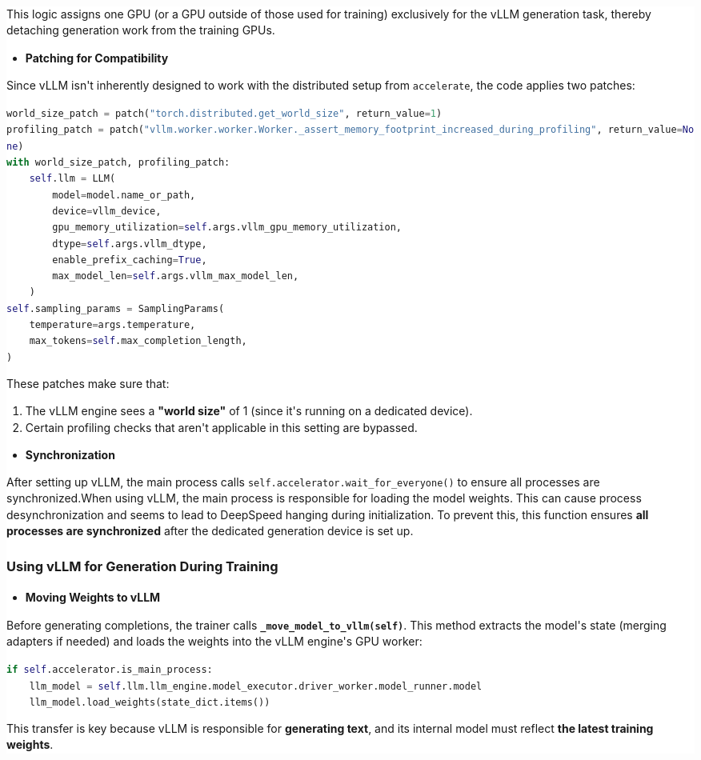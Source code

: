 This logic assigns one GPU (or a GPU outside of those used for training) exclusively for the vLLM generation task, thereby detaching generation work from the training GPUs.

- **Patching for Compatibility**

Since vLLM isn't inherently designed to work with the distributed setup from `accelerate`, the code applies two patches:

```python
world_size_patch = patch("torch.distributed.get_world_size", return_value=1)
profiling_patch = patch("vllm.worker.worker.Worker._assert_memory_footprint_increased_during_profiling", return_value=None)
with world_size_patch, profiling_patch:
    self.llm = LLM(
        model=model.name_or_path,
        device=vllm_device,
        gpu_memory_utilization=self.args.vllm_gpu_memory_utilization,
        dtype=self.args.vllm_dtype,
        enable_prefix_caching=True,
        max_model_len=self.args.vllm_max_model_len,
    )
self.sampling_params = SamplingParams(
    temperature=args.temperature,
    max_tokens=self.max_completion_length,
)
```

These patches make sure that:

1. The vLLM engine sees a **"world size"** of 1 (since it's running on a dedicated device).
2. Certain profiling checks that aren't applicable in this setting are bypassed.

- **Synchronization**

After setting up vLLM, the main process calls `self.accelerator.wait_for_everyone()` to ensure all processes are synchronized.When using vLLM, the main process is responsible for loading the model weights. This can cause process desynchronization and seems to lead to DeepSpeed hanging during initialization. To prevent this, this function ensures **all processes are synchronized** after the dedicated generation device is set up.

### Using vLLM for Generation During Training

- **Moving Weights to vLLM**

Before generating completions, the trainer calls **`_move_model_to_vllm(self)`**. This method extracts the model's state (merging adapters if needed) and loads the weights into the vLLM engine's GPU worker:

```python
if self.accelerator.is_main_process:
    llm_model = self.llm.llm_engine.model_executor.driver_worker.model_runner.model
    llm_model.load_weights(state_dict.items())
```

This transfer is key because vLLM is responsible for **generating text**, and its internal model must reflect **the latest training weights**.
